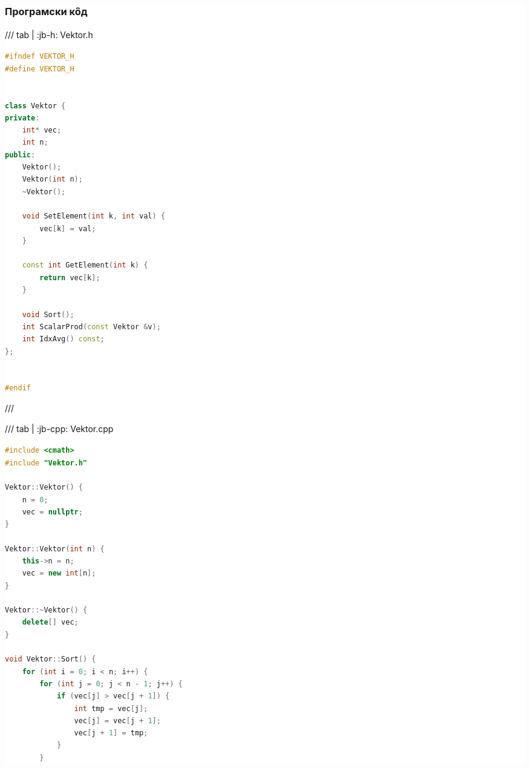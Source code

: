 ### Програмски ко̑д

/// tab | :jb-h: Vektor.h

```cpp
#ifndef VEKTOR_H
#define VEKTOR_H


class Vektor {
private:
    int* vec;
    int n;
public:
    Vektor();
    Vektor(int n);
    ~Vektor();

    void SetElement(int k, int val) {
        vec[k] = val;
    }

    const int GetElement(int k) {
        return vec[k];
    }

    void Sort();
    int ScalarProd(const Vektor &v);
    int IdxAvg() const;
};


#endif
```

///

/// tab | :jb-cpp: Vektor.cpp

```cpp
#include <cmath>
#include "Vektor.h"

Vektor::Vektor() {
    n = 0;
    vec = nullptr;
}

Vektor::Vektor(int n) {
    this->n = n;
    vec = new int[n];
}

Vektor::~Vektor() {
    delete[] vec;
}

void Vektor::Sort() {
    for (int i = 0; i < n; i++) {
        for (int j = 0; j < n - 1; j++) {
            if (vec[j] > vec[j + 1]) {
                int tmp = vec[j];
                vec[j] = vec[j + 1];
                vec[j + 1] = tmp;
            }
        }
```